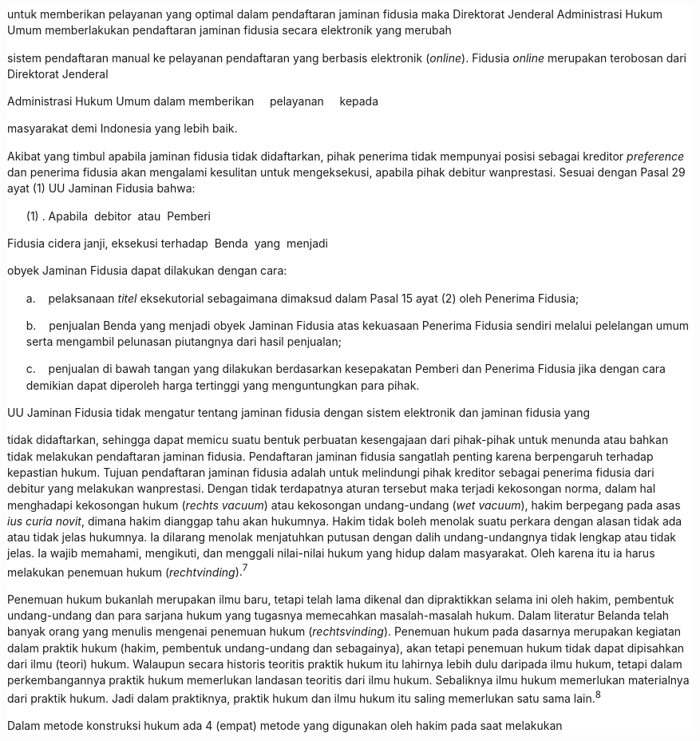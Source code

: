 <p><span class="font3">untuk memberikan pelayanan yang optimal dalam pendaftaran jaminan fidusia maka Direktorat Jenderal Administrasi Hukum Umum memberlakukan pendaftaran jaminan fidusia secara elektronik yang merubah</span></p>
<p><span class="font3">sistem pendaftaran manual ke pelayanan pendaftaran yang berbasis elektronik (</span><span class="font3" style="font-style:italic;">online</span><span class="font3">). Fidusia </span><span class="font3" style="font-style:italic;">online</span><span class="font3"> merupakan terobosan dari Direktorat Jenderal</span></p>
<p><span class="font3">Administrasi Hukum Umum dalam memberikan &nbsp;&nbsp;&nbsp;&nbsp;pelayanan &nbsp;&nbsp;&nbsp;&nbsp;kepada</span></p>
<p><span class="font3">masyarakat demi Indonesia yang lebih baik.</span></p>
<p><span class="font3">Akibat yang timbul apabila jaminan fidusia tidak didaftarkan, pihak penerima tidak mempunyai posisi sebagai kreditor </span><span class="font3" style="font-style:italic;">preference</span><span class="font3"> dan penerima fidusia akan mengalami kesulitan untuk mengeksekusi, apabila pihak debitur wanprestasi. Sesuai dengan Pasal 29 ayat (1) UU Jaminan Fidusia bahwa:</span></p>
<ul style="list-style:none;"><li>
<p><span class="font3">(1) . Apabila &nbsp;debitor &nbsp;atau &nbsp;Pemberi</span></p></li></ul>
<p><span class="font3">Fidusia cidera janji, eksekusi terhadap &nbsp;Benda &nbsp;yang &nbsp;menjadi</span></p>
<p><span class="font3">obyek Jaminan Fidusia dapat dilakukan dengan cara:</span></p>
<ul style="list-style:none;"><li>
<p><span class="font3">a. &nbsp;&nbsp;&nbsp;pelaksanaan </span><span class="font3" style="font-style:italic;">titel</span><span class="font3"> eksekutorial sebagaimana dimaksud dalam Pasal 15 ayat (2) oleh Penerima Fidusia;</span></p></li>
<li>
<p><span class="font3">b. &nbsp;&nbsp;&nbsp;penjualan Benda yang menjadi obyek Jaminan Fidusia atas kekuasaan Penerima Fidusia sendiri melalui pelelangan umum serta mengambil pelunasan piutangnya dari hasil penjualan;</span></p></li>
<li>
<p><span class="font3">c. &nbsp;&nbsp;&nbsp;penjualan di bawah tangan yang dilakukan berdasarkan kesepakatan Pemberi dan Penerima Fidusia jika dengan cara demikian dapat diperoleh harga tertinggi yang menguntungkan para pihak.</span></p></li></ul>
<p><span class="font3">UU Jaminan Fidusia tidak mengatur tentang jaminan fidusia dengan sistem elektronik dan jaminan fidusia yang</span></p>
<p><span class="font3">tidak didaftarkan, sehingga dapat memicu suatu bentuk perbuatan kesengajaan dari pihak-pihak untuk menunda atau bahkan tidak melakukan pendaftaran jaminan fidusia. Pendaftaran jaminan fidusia sangatlah penting karena berpengaruh terhadap kepastian hukum. Tujuan pendaftaran jaminan fidusia adalah untuk melindungi pihak kreditor sebagai penerima fidusia dari debitur yang melakukan wanprestasi. Dengan tidak terdapatnya aturan tersebut maka terjadi kekosongan norma, dalam hal menghadapi kekosongan hukum (</span><span class="font3" style="font-style:italic;">rechts vacuum</span><span class="font3">) atau kekosongan undang-undang (</span><span class="font3" style="font-style:italic;">wet vacuum</span><span class="font3">), hakim berpegang pada asas </span><span class="font3" style="font-style:italic;">ius curia novit</span><span class="font3">, dimana hakim dianggap tahu akan hukumnya. Hakim tidak boleh menolak suatu perkara dengan alasan tidak ada atau tidak jelas hukumnya. Ia dilarang menolak menjatuhkan putusan dengan dalih undang-undangnya tidak lengkap atau tidak jelas. Ia wajib memahami, mengikuti, dan menggali nilai-nilai hukum yang hidup dalam masyarakat. Oleh karena itu ia harus melakukan penemuan hukum (</span><span class="font3" style="font-style:italic;">rechtvinding</span><span class="font3">).<sup>7</sup></span></p>
<p><span class="font3">Penemuan hukum bukanlah merupakan ilmu baru, tetapi telah lama dikenal dan dipraktikkan selama ini oleh hakim, pembentuk undang-undang dan para sarjana hukum yang tugasnya memecahkan masalah-masalah hukum. Dalam literatur Belanda telah banyak orang yang menulis mengenai penemuan hukum (</span><span class="font3" style="font-style:italic;">rechtsvinding</span><span class="font3">). Penemuan hukum pada dasarnya merupakan kegiatan dalam praktik hukum (hakim, pembentuk undang-undang dan sebagainya), akan tetapi penemuan hukum tidak dapat dipisahkan dari ilmu (teori) hukum. Walaupun secara historis teoritis praktik hukum itu lahirnya lebih dulu daripada ilmu hukum, tetapi dalam perkembangannya praktik hukum memerlukan landasan teoritis dari ilmu hukum. Sebaliknya ilmu hukum memerlukan materialnya dari praktik hukum. Jadi dalam praktiknya, praktik hukum dan ilmu hukum itu saling memerlukan satu sama lain.<sup>8</sup></span></p>
<p><span class="font3">Dalam metode konstruksi hukum ada 4 (empat) metode yang digunakan oleh hakim pada saat melakukan</span></p>